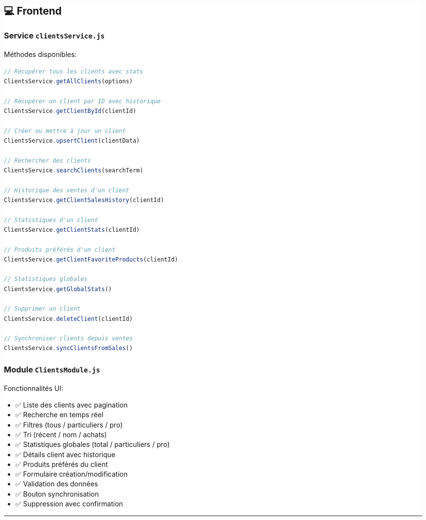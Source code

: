 
## 💻 Frontend

### Service `clientsService.js`

Méthodes disponibles:
```javascript
// Récupérer tous les clients avec stats
ClientsService.getAllClients(options)

// Récupérer un client par ID avec historique
ClientsService.getClientById(clientId)

// Créer ou mettre à jour un client
ClientsService.upsertClient(clientData)

// Rechercher des clients
ClientsService.searchClients(searchTerm)

// Historique des ventes d'un client
ClientsService.getClientSalesHistory(clientId)

// Statistiques d'un client
ClientsService.getClientStats(clientId)

// Produits préférés d'un client
ClientsService.getClientFavoriteProducts(clientId)

// Statistiques globales
ClientsService.getGlobalStats()

// Supprimer un client
ClientsService.deleteClient(clientId)

// Synchroniser clients depuis ventes
ClientsService.syncClientsFromSales()
```

### Module `ClientsModule.js`

Fonctionnalités UI:
- ✅ Liste des clients avec pagination
- ✅ Recherche en temps réel
- ✅ Filtres (tous / particuliers / pro)
- ✅ Tri (récent / nom / achats)
- ✅ Statistiques globales (total / particuliers / pro)
- ✅ Détails client avec historique
- ✅ Produits préférés du client
- ✅ Formulaire création/modification
- ✅ Validation des données
- ✅ Bouton synchronisation
- ✅ Suppression avec confirmation

---